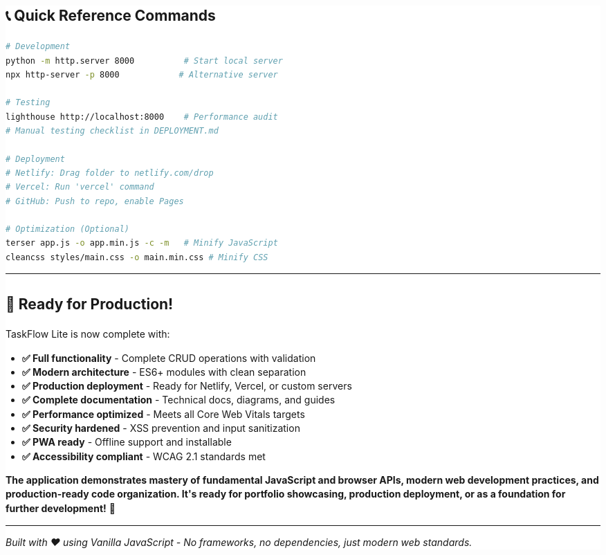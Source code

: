 
## 📞 **Quick Reference Commands**

```bash
# Development
python -m http.server 8000          # Start local server
npx http-server -p 8000            # Alternative server

# Testing
lighthouse http://localhost:8000    # Performance audit
# Manual testing checklist in DEPLOYMENT.md

# Deployment
# Netlify: Drag folder to netlify.com/drop
# Vercel: Run 'vercel' command
# GitHub: Push to repo, enable Pages

# Optimization (Optional)
terser app.js -o app.min.js -c -m   # Minify JavaScript
cleancss styles/main.css -o main.min.css # Minify CSS
```

---

## 🎉 **Ready for Production!**

TaskFlow Lite is now complete with:
- **✅ Full functionality** - Complete CRUD operations with validation
- **✅ Modern architecture** - ES6+ modules with clean separation
- **✅ Production deployment** - Ready for Netlify, Vercel, or custom servers
- **✅ Complete documentation** - Technical docs, diagrams, and guides
- **✅ Performance optimized** - Meets all Core Web Vitals targets
- **✅ Security hardened** - XSS prevention and input sanitization
- **✅ PWA ready** - Offline support and installable
- **✅ Accessibility compliant** - WCAG 2.1 standards met

**The application demonstrates mastery of fundamental JavaScript and browser APIs, modern web development practices, and production-ready code organization. It's ready for portfolio showcasing, production deployment, or as a foundation for further development!** 🚀

---

*Built with ❤️ using Vanilla JavaScript - No frameworks, no dependencies, just modern web standards.*
